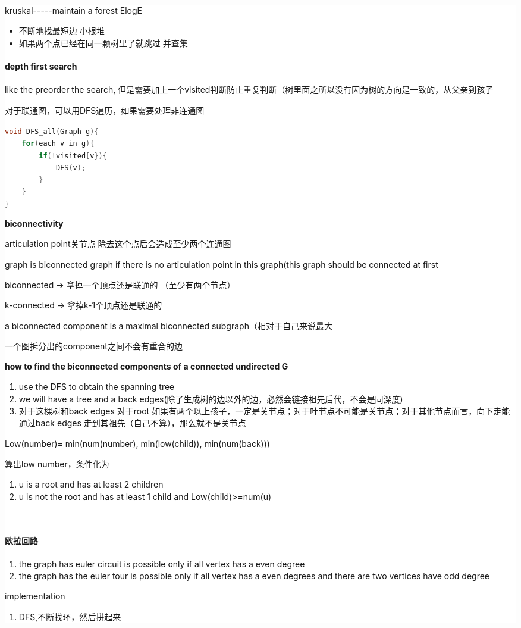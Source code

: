 kruskal-----maintain a forest  ElogE

* 不断地找最短边  小根堆
* 如果两个点已经在同一颗树里了就跳过  并查集

#### depth first search

like the preorder the search, 但是需要加上一个visited判断防止重复判断（树里面之所以没有因为树的方向是一致的，从父亲到孩子

对于联通图，可以用DFS遍历，如果需要处理非连通图

```cpp
void DFS_all(Graph g){
	for(each v in g){
		if(!visited[v}){
			DFS(v);
		}
	}
}
```

**biconnectivity**

articulation point关节点 除去这个点后会造成至少两个连通图

graph is biconnected graph if there is no articulation point in this graph(this graph should be connected at first

biconnected -> 拿掉一个顶点还是联通的 （至少有两个节点）

k-connected -> 拿掉k-1个顶点还是联通的

a biconnected component is a maximal biconnected subgraph（相对于自己来说最大

一个图拆分出的component之间不会有重合的边

**how to find the biconnected components of a connected undirected G**

1. use the DFS to obtain the spanning tree
2. we will have a tree and a back edges(除了生成树的边以外的边，必然会链接祖先后代，不会是同深度)
3. 对于这棵树和back edges 对于root 如果有两个以上孩子，一定是关节点；对于叶节点不可能是关节点；对于其他节点而言，向下走能通过back edges 走到其祖先（自己不算），那么就不是关节点

Low(number)= min(num(number), min(low(child)), min(num(back)))

算出low number，条件化为

1. u is a root and has at least 2 children
2. u is not the root and has at least 1 child and Low(child)>=num(u)

‍

#### 欧拉回路

1. the graph has euler circuit is possible only if all vertex has a even degree
2. the graph has the euler tour is possible only if all vertex has a even degrees and there are two vertices have odd degree

implementation

1. DFS,不断找环，然后拼起来
